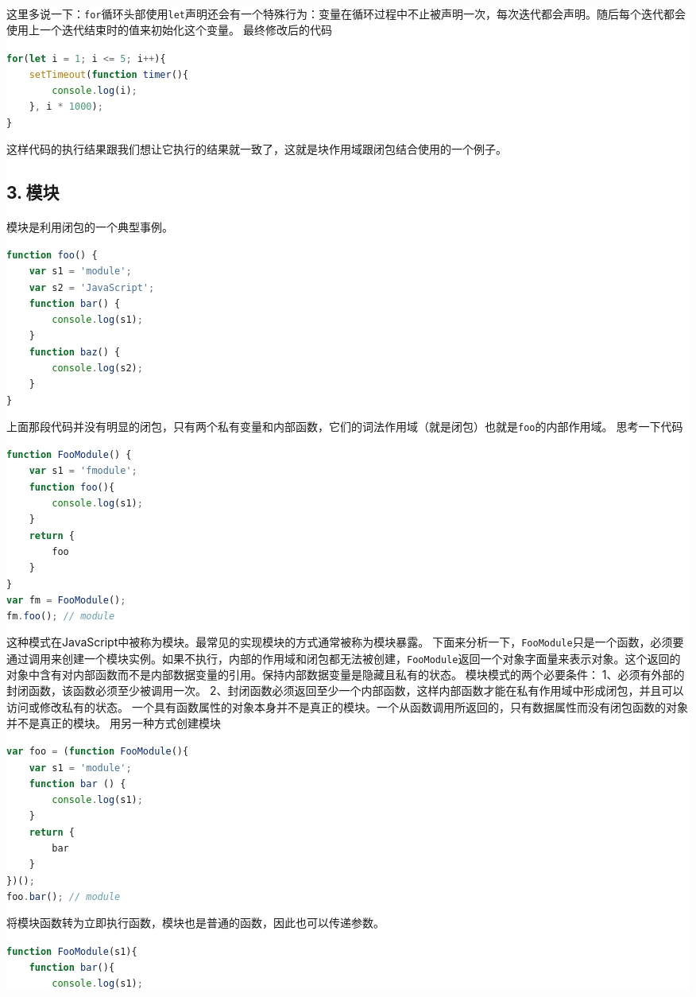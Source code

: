 这里多说一下：`for`循环头部使用`let`声明还会有一个特殊行为：变量在循环过程中不止被声明一次，每次迭代都会声明。随后每个迭代都会使用上一个迭代结束时的值来初始化这个变量。
最终修改后的代码
~~~js
for(let i = 1; i <= 5; i++){
	setTimeout(function timer(){
		console.log(i);
	}, i * 1000);
}
~~~
这样代码的执行结果跟我们想让它执行的结果就一致了，这就是块作用域跟闭包结合使用的一个例子。
## 3. 模块
模块是利用闭包的一个典型事例。
~~~js
function foo() {
	var s1 = 'module';
	var s2 = 'JavaScript';
	function bar() {
		console.log(s1);
	}
	function baz() {
		console.log(s2);
	}
}
~~~
上面那段代码并没有明显的闭包，只有两个私有变量和内部函数，它们的词法作用域（就是闭包）也就是`foo`的内部作用域。
思考一下代码
~~~js
function FooModule() {
	var s1 = 'fmodule';
	function foo(){
		console.log(s1);
	}
	return {
		foo
	}
}
var fm = FooModule();
fm.foo(); // module
~~~
这种模式在JavaScript中被称为模块。最常见的实现模块的方式通常被称为模块暴露。
下面来分析一下，`FooModule`只是一个函数，必须要通过调用来创建一个模块实例。如果不执行，内部的作用域和闭包都无法被创建，`FooModule`返回一个对象字面量来表示对象。这个返回的对象中含有对内部函数而不是内部数据变量的引用。保持内部数据变量是隐藏且私有的状态。
模块模式的两个必要条件：
1、必须有外部的封闭函数，该函数必须至少被调用一次。
2、封闭函数必须返回至少一个内部函数，这样内部函数才能在私有作用域中形成闭包，并且可以访问或修改私有的状态。
一个具有函数属性的对象本身并不是真正的模块。一个从函数调用所返回的，只有数据属性而没有闭包函数的对象并不是真正的模块。
用另一种方式创建模块
~~~js
var foo = (function FooModule(){
	var s1 = 'module';
	function bar () {
		console.log(s1);
	}
	return {
		bar
	}
})();
foo.bar(); // module
~~~
将模块函数转为立即执行函数，模块也是普通的函数，因此也可以传递参数。
~~~js
function FooModule(s1){
	function bar(){
		console.log(s1);
~~~